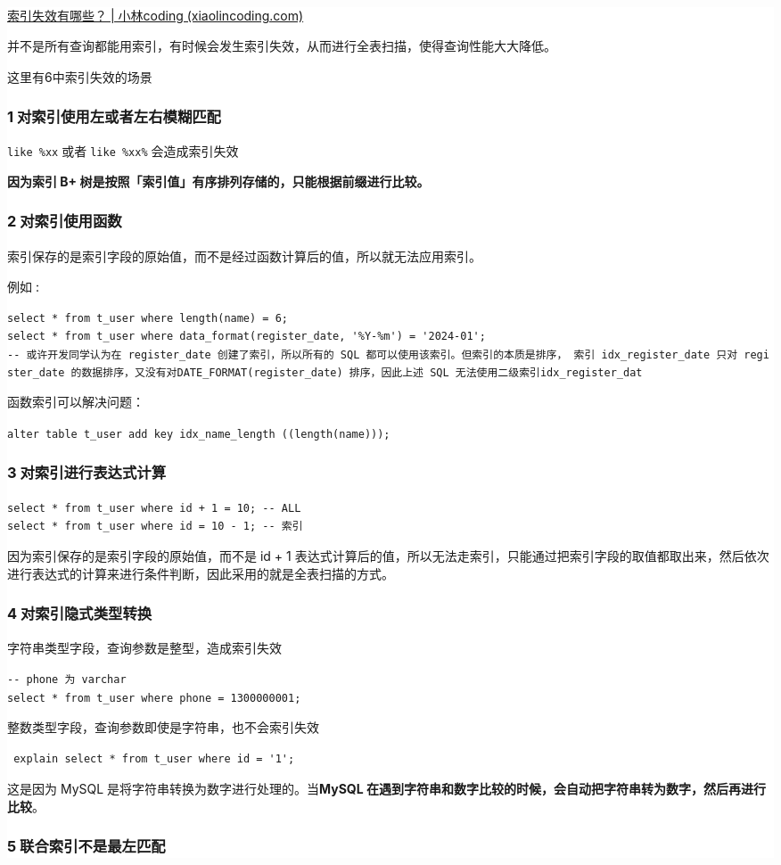 [索引失效有哪些？ | 小林coding (xiaolincoding.com)](https://xiaolincoding.com/mysql/index/index_lose.html)

并不是所有查询都能用索引，有时候会发生索引失效，从而进行全表扫描，使得查询性能大大降低。

这里有6中索引失效的场景

### 1 对索引使用左或者左右模糊匹配

`like %xx` 或者 `like %xx%` 会造成索引失效

**因为索引 B+ 树是按照「索引值」有序排列存储的，只能根据前缀进行比较。**

### 2 对索引使用函数

索引保存的是索引字段的原始值，而不是经过函数计算后的值，所以就无法应用索引。

例如 :

```mysql
select * from t_user where length(name) = 6;
select * from t_user where data_format(register_date, '%Y-%m') = '2024-01';
-- 或许开发同学认为在 register_date 创建了索引，所以所有的 SQL 都可以使用该索引。但索引的本质是排序， 索引 idx_register_date 只对 register_date 的数据排序，又没有对DATE_FORMAT(register_date) 排序，因此上述 SQL 无法使用二级索引idx_register_dat
```

函数索引可以解决问题：

```mysql
alter table t_user add key idx_name_length ((length(name)));
```

### 3 对索引进行表达式计算

```mysql
select * from t_user where id + 1 = 10; -- ALL
select * from t_user where id = 10 - 1; -- 索引
```

因为索引保存的是索引字段的原始值，而不是 id + 1 表达式计算后的值，所以无法走索引，只能通过把索引字段的取值都取出来，然后依次进行表达式的计算来进行条件判断，因此采用的就是全表扫描的方式。

### 4 对索引隐式类型转换

字符串类型字段，查询参数是整型，造成索引失效

```mysql
-- phone 为 varchar
select * from t_user where phone = 1300000001;
```

整数类型字段，查询参数即使是字符串，也不会索引失效

```mysql
 explain select * from t_user where id = '1';
```

这是因为 MySQL 是将字符串转换为数字进行处理的。当**MySQL 在遇到字符串和数字比较的时候，会自动把字符串转为数字，然后再进行比较**。

### 5 联合索引不是最左匹配
